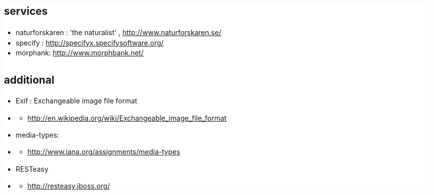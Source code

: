 ## services
- naturforskaren : 'the naturalist' , http://www.naturforskaren.se/ 
- specify : http://specifyx.specifysoftware.org/
- morphank:  http://www.morphbank.net/

## additional
- Exif : Exchangeable image file format 
- - http://en.wikipedia.org/wiki/Exchangeable_image_file_format

- media-types: 
- - http://www.iana.org/assignments/media-types 

- RESTeasy
- - http://resteasy.jboss.org/ 




